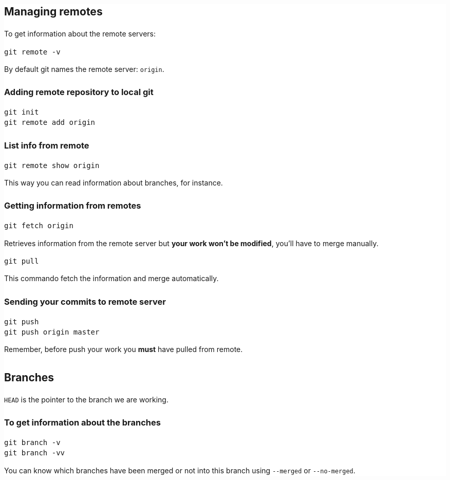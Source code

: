 ## Managing remotes

To get information about the remote servers:

<pre class="lang:sh decode:true ">git remote -v
</pre>

By default git names the remote server: `origin`.

### Adding remote repository to local git

<pre class="lang:sh decode:true ">git init
git remote add origin
</pre>

### List info from remote

<pre class="lang:sh decode:true ">git remote show origin
</pre>

This way you can read information about branches, for instance.

### Getting information from remotes

<pre class="lang:sh decode:true ">git fetch origin
</pre>

Retrieves information from the remote server but **your work won&#8217;t be modified**, you&#8217;ll have to merge manually.

<pre class="lang:sh decode:true ">git pull
</pre>

This commando fetch the information and merge automatically.

### Sending your commits to remote server

<pre class="lang:sh decode:true">git push
git push origin master
</pre>

Remember, before push your work you **must** have pulled from remote.

## Branches

`HEAD` is the pointer to the branch we are working.

### To get information about the branches

<pre class="lang:sh decode:true ">git branch -v
git branch -vv
</pre>

You can know which branches have been merged or not into this branch using `--merged` or `--no-merged`.
